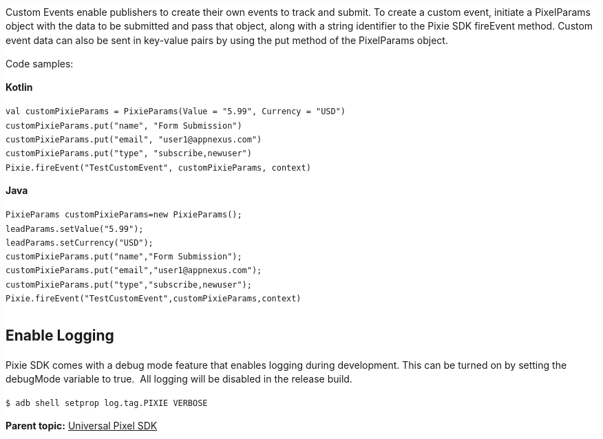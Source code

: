 Custom Events enable publishers to create their own events to track and
submit. To create a custom event, initiate a PixelParams object with the
data to be submitted and pass that object, along with a string
identifier to the Pixie SDK fireEvent method. Custom event data can also
be sent in key-value pairs by using the put method of the PixelParams
object. 

Code samples: 

**Kotlin**

``` pre
val customPixieParams = PixieParams(Value = "5.99", Currency = "USD")
customPixieParams.put("name", "Form Submission")
customPixieParams.put("email", "user1@appnexus.com")
customPixieParams.put("type", "subscribe,newuser")
Pixie.fireEvent("TestCustomEvent", customPixieParams, context)
```

**Java**

``` pre
PixieParams customPixieParams=new PixieParams();
leadParams.setValue("5.99");
leadParams.setCurrency("USD");
customPixieParams.put("name","Form Submission");
customPixieParams.put("email","user1@appnexus.com");
customPixieParams.put("type","subscribe,newuser");
Pixie.fireEvent("TestCustomEvent",customPixieParams,context)
```

</div>

<div class="section">

## Enable Logging

Pixie SDK comes with a debug mode feature that enables logging during
development. This can be turned on by setting the debugMode variable to
true.  All logging will be disabled in the release build.

``` pre
$ adb shell setprop log.tag.PIXIE VERBOSE
```

</div>

</div>

<div class="related-links">

<div class="familylinks">

<div class="parentlink">

**Parent topic:**
<a href="universal-pixel-sdk.html" class="link">Universal Pixel SDK</a>

</div>

</div>

</div>
